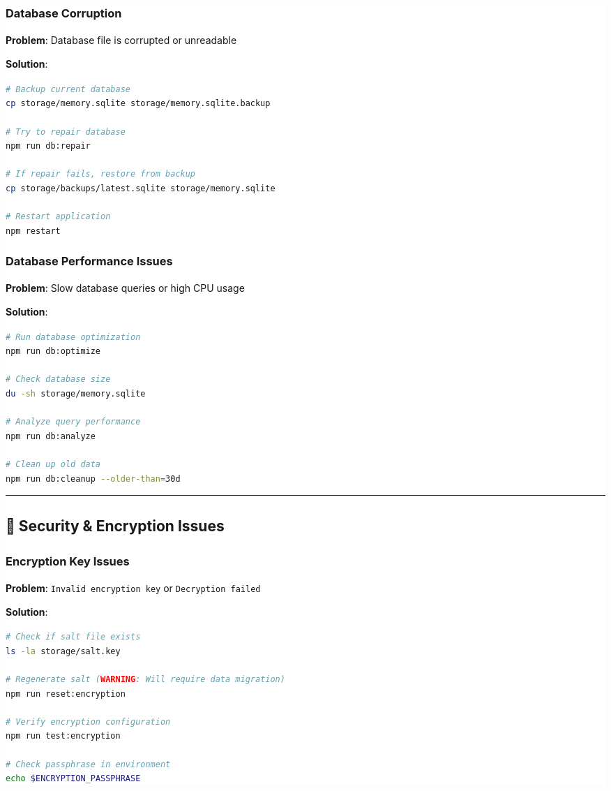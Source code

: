 ### Database Corruption

**Problem**: Database file is corrupted or unreadable

**Solution**:
```bash
# Backup current database
cp storage/memory.sqlite storage/memory.sqlite.backup

# Try to repair database
npm run db:repair

# If repair fails, restore from backup
cp storage/backups/latest.sqlite storage/memory.sqlite

# Restart application
npm restart
```

### Database Performance Issues

**Problem**: Slow database queries or high CPU usage

**Solution**:
```bash
# Run database optimization
npm run db:optimize

# Check database size
du -sh storage/memory.sqlite

# Analyze query performance
npm run db:analyze

# Clean up old data
npm run db:cleanup --older-than=30d
```

---

## 🔐 Security & Encryption Issues

### Encryption Key Issues

**Problem**: `Invalid encryption key` or `Decryption failed`

**Solution**:
```bash
# Check if salt file exists
ls -la storage/salt.key

# Regenerate salt (WARNING: Will require data migration)
npm run reset:encryption

# Verify encryption configuration
npm run test:encryption

# Check passphrase in environment
echo $ENCRYPTION_PASSPHRASE
```
